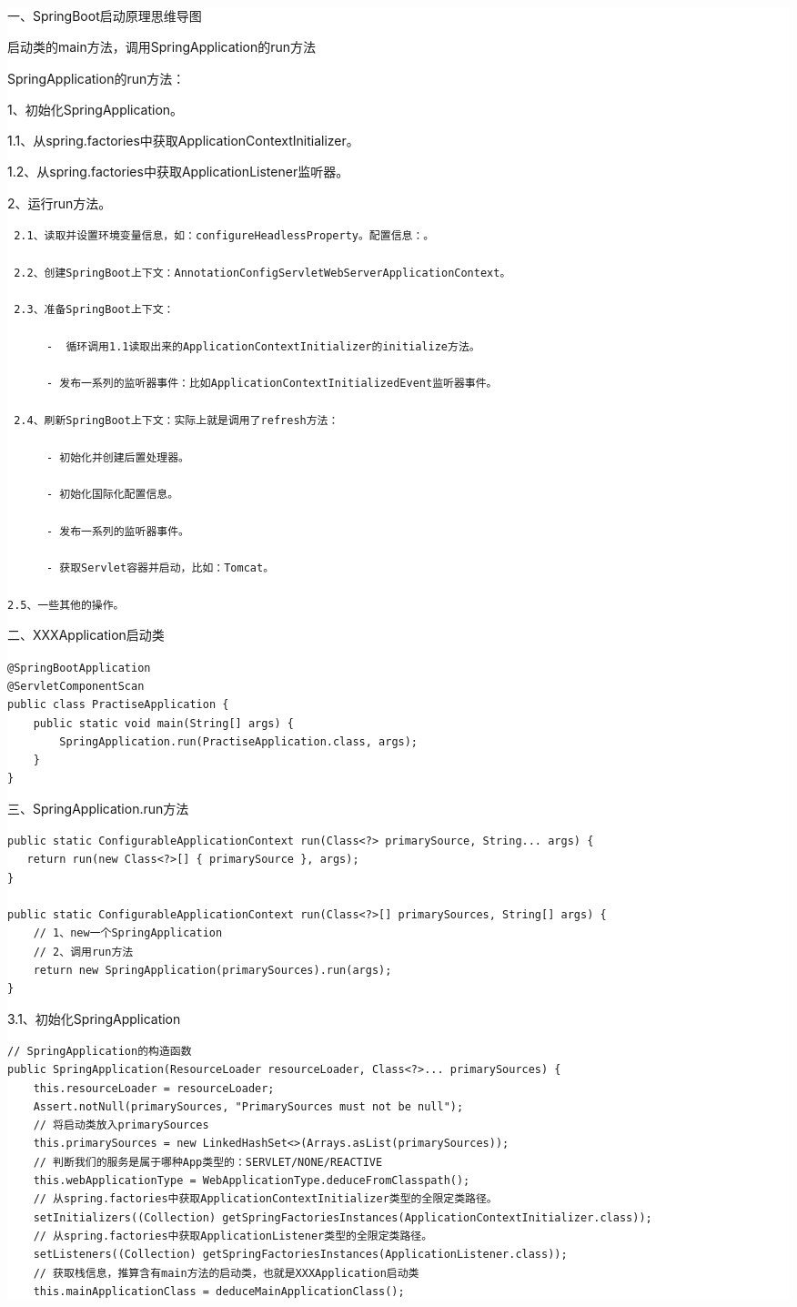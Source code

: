 一、SpringBoot启动原理思维导图

启动类的main方法，调用SpringApplication的run方法

SpringApplication的run方法：

1、初始化SpringApplication。

1.1、从spring.factories中获取ApplicationContextInitializer。

1.2、从spring.factories中获取ApplicationListener监听器。

2、运行run方法。

     2.1、读取并设置环境变量信息，如：configureHeadlessProperty。配置信息：。

     2.2、创建SpringBoot上下文：AnnotationConfigServletWebServerApplicationContext。

     2.3、准备SpringBoot上下文：

          -  循环调用1.1读取出来的ApplicationContextInitializer的initialize方法。

          - 发布一系列的监听器事件：比如ApplicationContextInitializedEvent监听器事件。

     2.4、刷新SpringBoot上下文：实际上就是调用了refresh方法：

          - 初始化并创建后置处理器。

          - 初始化国际化配置信息。

          - 发布一系列的监听器事件。

          - 获取Servlet容器并启动，比如：Tomcat。

    2.5、一些其他的操作。

二、XXXApplication启动类

    @SpringBootApplication
    @ServletComponentScan
    public class PractiseApplication {
        public static void main(String[] args) {
            SpringApplication.run(PractiseApplication.class, args);
        }
    }

三、SpringApplication.run方法

    public static ConfigurableApplicationContext run(Class<?> primarySource, String... args) {
       return run(new Class<?>[] { primarySource }, args);
    }
    
    public static ConfigurableApplicationContext run(Class<?>[] primarySources, String[] args) {
        // 1、new一个SpringApplication
        // 2、调用run方法
    	return new SpringApplication(primarySources).run(args);
    }

3.1、初始化SpringApplication

    // SpringApplication的构造函数
    public SpringApplication(ResourceLoader resourceLoader, Class<?>... primarySources) {
    	this.resourceLoader = resourceLoader;
    	Assert.notNull(primarySources, "PrimarySources must not be null");
        // 将启动类放入primarySources
    	this.primarySources = new LinkedHashSet<>(Arrays.asList(primarySources));
        // 判断我们的服务是属于哪种App类型的：SERVLET/NONE/REACTIVE
    	this.webApplicationType = WebApplicationType.deduceFromClasspath();
        // 从spring.factories中获取ApplicationContextInitializer类型的全限定类路径。
    	setInitializers((Collection) getSpringFactoriesInstances(ApplicationContextInitializer.class));
        // 从spring.factories中获取ApplicationListener类型的全限定类路径。
    	setListeners((Collection) getSpringFactoriesInstances(ApplicationListener.class));
        // 获取栈信息，推算含有main方法的启动类，也就是XXXApplication启动类
    	this.mainApplicationClass = deduceMainApplicationClass();